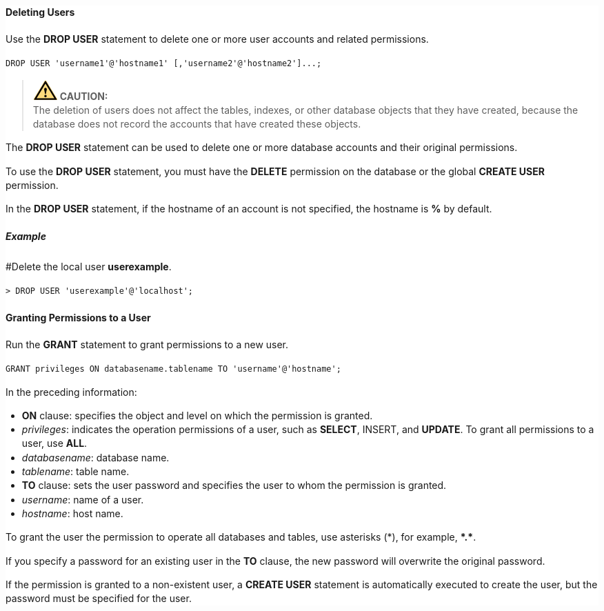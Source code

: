 #### Deleting Users

Use the  **DROP USER**  statement to delete one or more user accounts and related permissions.

```
DROP USER 'username1'@'hostname1' [,'username2'@'hostname2']...;
```

>![](public_sys-resources/icon-caution.gif) **CAUTION:**   
>The deletion of users does not affect the tables, indexes, or other database objects that they have created, because the database does not record the accounts that have created these objects.  

The  **DROP USER**  statement can be used to delete one or more database accounts and their original permissions.

To use the  **DROP USER**  statement, you must have the  **DELETE**  permission on the database or the global  **CREATE USER**  permission.

In the  **DROP USER**  statement, if the hostname of an account is not specified, the hostname is  **%**  by default.

##### Example
\#Delete the local user  **userexample**.

```
> DROP USER 'userexample'@'localhost';
```

#### Granting Permissions to a User

Run the  **GRANT**  statement to grant permissions to a new user.

```
GRANT privileges ON databasename.tablename TO 'username'@'hostname';
```

In the preceding information:

-   **ON**  clause: specifies the object and level on which the permission is granted.
-   _privileges_: indicates the operation permissions of a user, such as  **SELECT**, INSERT, and  **UPDATE**. To grant all permissions to a user, use  **ALL**.
-   _databasename_: database name.
-   _tablename_: table name.
-   **TO**  clause: sets the user password and specifies the user to whom the permission is granted.
-   _username_: name of a user.
-   _hostname_: host name.

To grant the user the permission to operate all databases and tables, use asterisks \(\*\), for example,  **\*.\***.

If you specify a password for an existing user in the  **TO**  clause, the new password will overwrite the original password.

If the permission is granted to a non-existent user, a  **CREATE USER**  statement is automatically executed to create the user, but the password must be specified for the user.
